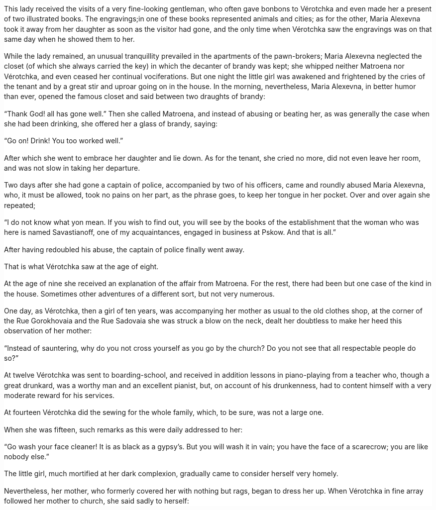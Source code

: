 This lady received the visits of a very fine-looking gentleman, who often gave bonbons to Vérotchka and even made her a present of two illustrated books. The engravings;in one of these books represented animals and cities; as for the other, Maria Alexevna took it away from her daughter as soon as the visitor had gone, and the only time when Vérotchka saw the engravings was on that same day when he showed them to her.

While the lady remained, an unusual tranquillity prevailed in the apartments of the pawn-brokers; Maria Alexevna neglected the closet (of which she always carried the key) in which the decanter of brandy was kept; she whipped neither Matroena nor Vérotchka, and even ceased her continual vociferations. But one night the little girl was awakened and frightened by the cries of the tenant and by a great stir and uproar going on in the house. In the morning, nevertheless, Maria Alexevna, in better humor than ever, opened the famous closet and said between two draughts of brandy:

“Thank God! all has gone well.” Then she called Matroena, and instead of abusing or beating her, as was generally the case when she had been drinking, she offered her a glass of brandy, saying:

“Go on! Drink! You too worked well.”

After which she went to embrace her daughter and lie down. As for the tenant, she cried no more, did not even leave her room, and was not slow in taking her departure.

Two days after she had gone a captain of police, accompanied by two of his officers, came and roundly abused Maria Alexevna, who, it must be allowed, took no pains on her part, as the phrase goes, to keep her tongue in her pocket. Over and over again she repeated;

“I do not know what yon mean. If you wish to find out, you will see by the books of the establishment that the woman who was here is named Savastianoff, one of my acquaintances, engaged in business at Pskow. And that is all.”

After having redoubled his abuse, the captain of police finally went away.

That is what Vérotchka saw at the age of eight.

At the age of nine she received an explanation of the affair from Matroena. For the rest, there had been but one case of the kind in the house. Sometimes other adventures of a different sort, but not very numerous.

One day, as Vérotchka, then a girl of ten years, was accompanying her mother as usual to the old clothes shop, at the corner of the Rue Gorokhovaia and the Rue Sadovaia she was struck a blow on the neck, dealt her doubtless to make her heed this observation of her mother:

“Instead of sauntering, why do you not cross yourself as you go by the church? Do you not see that all respectable people do so?”

At twelve Vérotchka was sent to boarding-school, and received in addition lessons in piano-playing from a teacher who, though a great drunkard, was a worthy man and an excellent pianist, but, on account of his drunkenness, had to content himself with a very moderate reward for his services.

At fourteen Vérotchka did the sewing for the whole family, which, to be sure, was not a large one.

When she was fifteen, such remarks as this were daily addressed to her:

“Go wash your face cleaner! It is as black as a gypsy’s. But you will wash it in vain; you have the face of a scarecrow; you are like nobody else.”

The little girl, much mortified at her dark complexion, gradually came to consider herself very homely.

Nevertheless, her mother, who formerly covered her with nothing but rags, began to dress her up. When Vérotchka in fine array followed her mother to church, she said sadly to herself:
